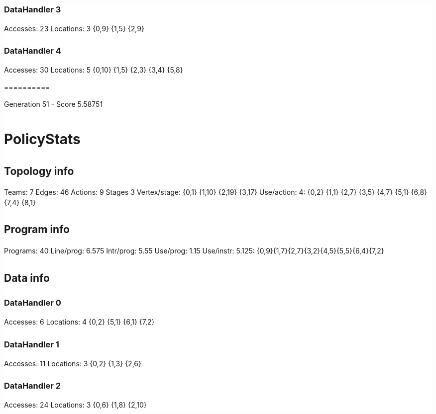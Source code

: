 ### DataHandler 3
Accesses:	23
Locations:	3
{0,9} {1,5} {2,9} 

### DataHandler 4
Accesses:	30
Locations:	5
{0,10} {1,5} {2,3} {3,4} {5,8} 


==========

Generation 51 - Score 5.58751

# PolicyStats
## Topology info
Teams:		7
Edges:		46
Actions:	9
Stages		3
Vertex/stage:	{0,1} {1,10} {2,19} {3,17} 
Use/action:	4: {0,2} {1,1} {2,7} {3,5} {4,7} {5,1} {6,8} {7,4} {8,1} 

## Program info
Programs:	40
Line/prog:	6.575
Intr/prog:	5.55
Use/prog:	1.15
Use/instr:	5.125: {0,9}{1,7}{2,7}{3,2}{4,5}{5,5}{6,4}{7,2}

## Data info

### DataHandler 0
Accesses:	6
Locations:	4
{0,2} {5,1} {6,1} {7,2} 

### DataHandler 1
Accesses:	11
Locations:	3
{0,2} {1,3} {2,6} 

### DataHandler 2
Accesses:	24
Locations:	3
{0,6} {1,8} {2,10} 

